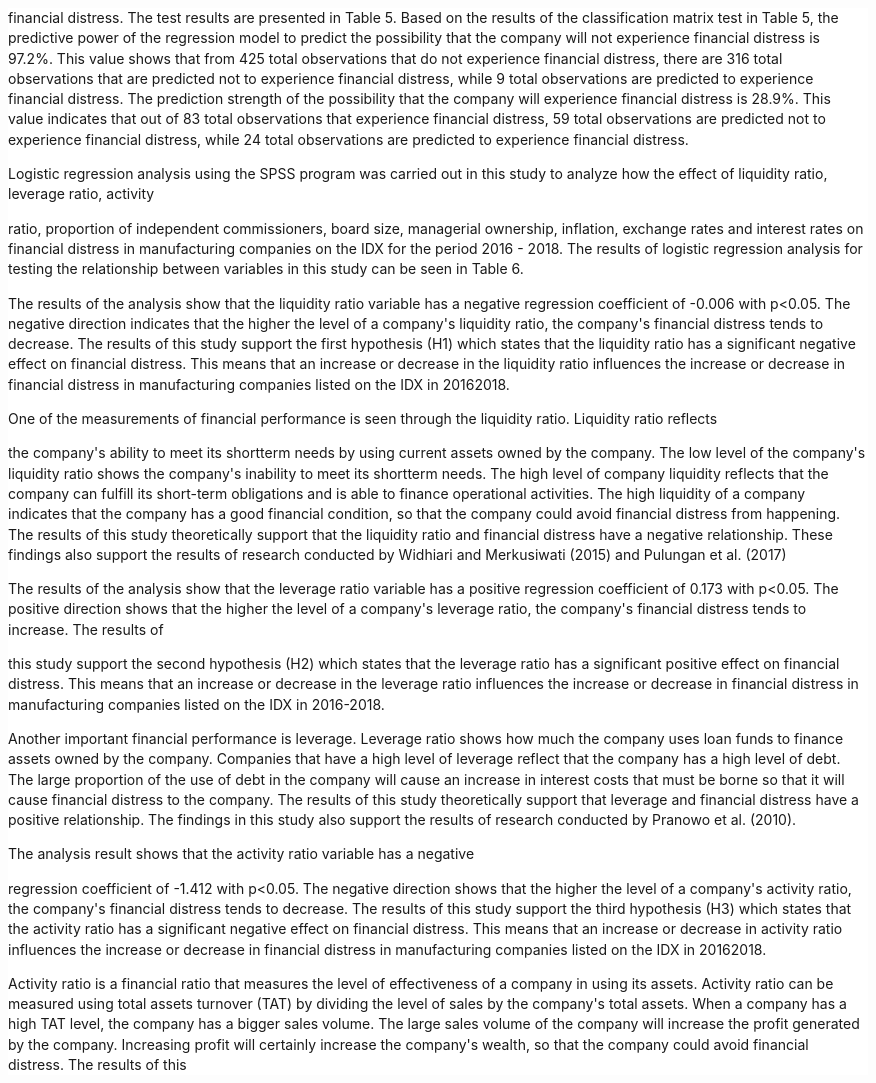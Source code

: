 <p><span class="font4">financial distress. The test results are presented in Table 5. Based on the results of the classification matrix test in Table 5, the predictive power of the regression model to predict the possibility that the company will not experience financial distress is 97.2%. This value shows that from 425 total observations that do not experience financial distress, there are 316 total observations that are predicted not to experience financial distress, while 9 total observations are predicted to experience financial distress. The prediction strength of the possibility that the company will experience financial distress is 28.9%. This value indicates that out of 83 total observations that experience financial distress, 59 total observations are predicted not to experience financial distress, while 24 total observations are predicted to experience financial distress.</span></p>
<p><span class="font4">Logistic regression analysis using the SPSS program was carried out in this study to analyze how the effect of liquidity ratio, leverage ratio, activity</span></p>
<p><span class="font4">ratio, proportion of independent commissioners, board size, managerial ownership, inflation, exchange rates and interest rates on financial distress in manufacturing companies on the IDX for the period 2016 - 2018. The results of logistic regression analysis for testing the relationship between variables in this study can be seen in Table 6.</span></p>
<p><span class="font4">The results of the analysis show that the liquidity ratio variable has a negative regression coefficient of -0.006 with p&lt;0.05. The negative direction indicates that the higher the level of a company's liquidity ratio, the company's financial distress tends to decrease. The results of this study support the first hypothesis (H1) which states that the liquidity ratio has a significant negative effect on financial distress. This means that an increase or decrease in the liquidity ratio influences the increase or decrease in financial distress in manufacturing companies listed on the IDX in 20162018.</span></p>
<p><span class="font4">One of the measurements of financial performance is seen through the liquidity ratio. Liquidity ratio reflects</span></p>
<p><span class="font4">the company's ability to meet its shortterm needs by using current assets owned by the company. The low level of the company's liquidity ratio shows the company's inability to meet its shortterm needs. The high level of company liquidity reflects that the company can fulfill its short-term obligations and is able to finance operational activities. The high liquidity of a company indicates that the company has a good financial condition, so that the company could avoid financial distress from happening. The results of this study theoretically support that the liquidity ratio and financial distress have a negative relationship. These findings also support the results of research conducted by Widhiari and Merkusiwati (2015) and Pulungan et al. (2017)</span></p>
<p><span class="font4">The results of the analysis show that the leverage ratio variable has a positive regression coefficient of 0.173 with p&lt;0.05. The positive direction shows that the higher the level of a company's leverage ratio, the company's financial distress tends to increase. The results of</span></p>
<p><span class="font4">this study support the second hypothesis (H2) which states that the leverage ratio has a significant positive effect on financial distress. This means that an increase or decrease in the leverage ratio influences the increase or decrease in financial distress in manufacturing companies listed on the IDX in 2016-2018.</span></p>
<p><span class="font4">Another important financial performance is leverage. Leverage ratio shows how much the company uses loan funds to finance assets owned by the company. Companies that have a high level of leverage reflect that the company has a high level of debt. The large proportion of the use of debt in the company will cause an increase in interest costs that must be borne so that it will cause financial distress to the company. The results of this study theoretically support that leverage and financial distress have a positive relationship. The findings in this study also support the results of research conducted by Pranowo et al. (2010).</span></p>
<p><span class="font4">The analysis result shows that the activity ratio variable has a negative</span></p>
<p><span class="font4">regression coefficient of -1.412 with p&lt;0.05. The negative direction shows that the higher the level of a company's activity ratio, the company's financial distress tends to decrease. The results of this study support the third hypothesis (H3) which states that the activity ratio has a significant negative effect on financial distress. This means that an increase or decrease in activity ratio influences the increase or decrease in financial distress in manufacturing companies listed on the IDX in 20162018.</span></p>
<p><span class="font4">Activity ratio is a financial ratio that measures the level of effectiveness of a company in using its assets. Activity ratio can be measured using total assets turnover (TAT) by dividing the level of sales by the company's total assets. When a company has a high TAT level, the company has a bigger sales volume. The large sales volume of the company will increase the profit generated by the company. Increasing profit will certainly increase the company's wealth, so that the company could avoid financial distress. The results of this</span></p>